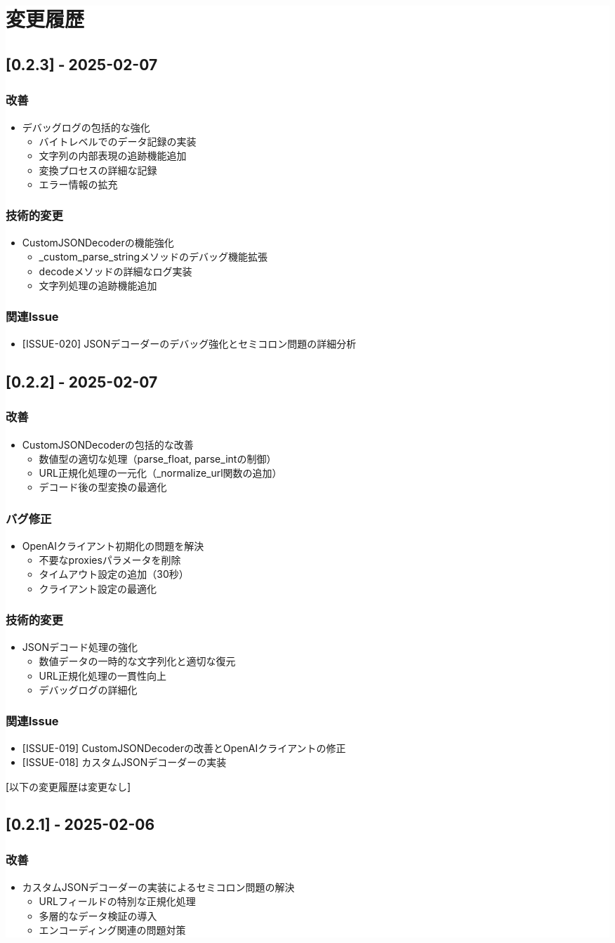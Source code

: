 # 変更履歴

## [0.2.3] - 2025-02-07
### 改善
- デバッグログの包括的な強化
  * バイトレベルでのデータ記録の実装
  * 文字列の内部表現の追跡機能追加
  * 変換プロセスの詳細な記録
  * エラー情報の拡充

### 技術的変更
- CustomJSONDecoderの機能強化
  * _custom_parse_stringメソッドのデバッグ機能拡張
  * decodeメソッドの詳細なログ実装
  * 文字列処理の追跡機能追加

### 関連Issue
- [ISSUE-020] JSONデコーダーのデバッグ強化とセミコロン問題の詳細分析

## [0.2.2] - 2025-02-07
### 改善
- CustomJSONDecoderの包括的な改善
  * 数値型の適切な処理（parse_float, parse_intの制御）
  * URL正規化処理の一元化（_normalize_url関数の追加）
  * デコード後の型変換の最適化

### バグ修正
- OpenAIクライアント初期化の問題を解決
  * 不要なproxiesパラメータを削除
  * タイムアウト設定の追加（30秒）
  * クライアント設定の最適化

### 技術的変更
- JSONデコード処理の強化
  * 数値データの一時的な文字列化と適切な復元
  * URL正規化処理の一貫性向上
  * デバッグログの詳細化

### 関連Issue
- [ISSUE-019] CustomJSONDecoderの改善とOpenAIクライアントの修正
- [ISSUE-018] カスタムJSONデコーダーの実装

[以下の変更履歴は変更なし]

## [0.2.1] - 2025-02-06
### 改善
- カスタムJSONデコーダーの実装によるセミコロン問題の解決
  * URLフィールドの特別な正規化処理
  * 多層的なデータ検証の導入
  * エンコーディング関連の問題対策
